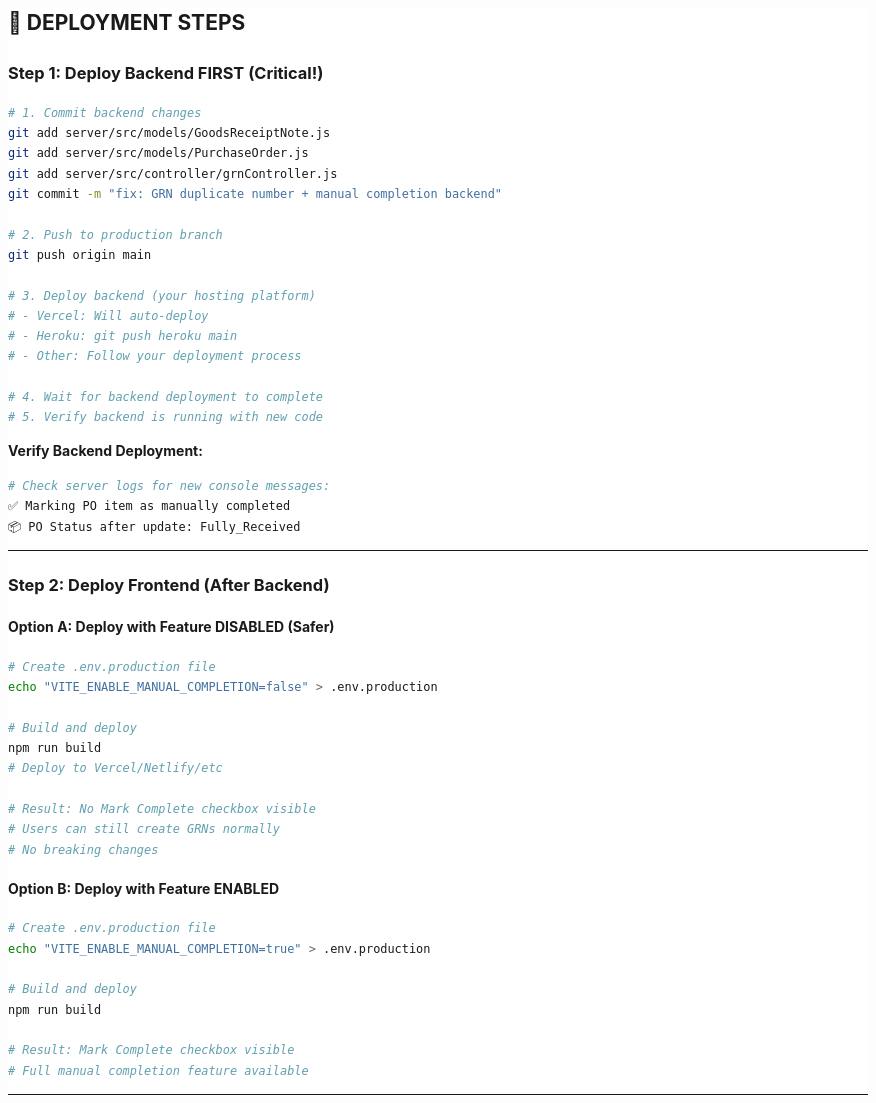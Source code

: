 ## 🚀 **DEPLOYMENT STEPS**

### **Step 1: Deploy Backend FIRST** (Critical!)

```bash
# 1. Commit backend changes
git add server/src/models/GoodsReceiptNote.js
git add server/src/models/PurchaseOrder.js
git add server/src/controller/grnController.js
git commit -m "fix: GRN duplicate number + manual completion backend"

# 2. Push to production branch
git push origin main

# 3. Deploy backend (your hosting platform)
# - Vercel: Will auto-deploy
# - Heroku: git push heroku main
# - Other: Follow your deployment process

# 4. Wait for backend deployment to complete
# 5. Verify backend is running with new code
```

**Verify Backend Deployment:**
```bash
# Check server logs for new console messages:
✅ Marking PO item as manually completed
📦 PO Status after update: Fully_Received
```

---

### **Step 2: Deploy Frontend (After Backend)**

#### **Option A: Deploy with Feature DISABLED (Safer)**

```bash
# Create .env.production file
echo "VITE_ENABLE_MANUAL_COMPLETION=false" > .env.production

# Build and deploy
npm run build
# Deploy to Vercel/Netlify/etc

# Result: No Mark Complete checkbox visible
# Users can still create GRNs normally
# No breaking changes
```

#### **Option B: Deploy with Feature ENABLED**

```bash
# Create .env.production file
echo "VITE_ENABLE_MANUAL_COMPLETION=true" > .env.production

# Build and deploy
npm run build

# Result: Mark Complete checkbox visible
# Full manual completion feature available
```

---